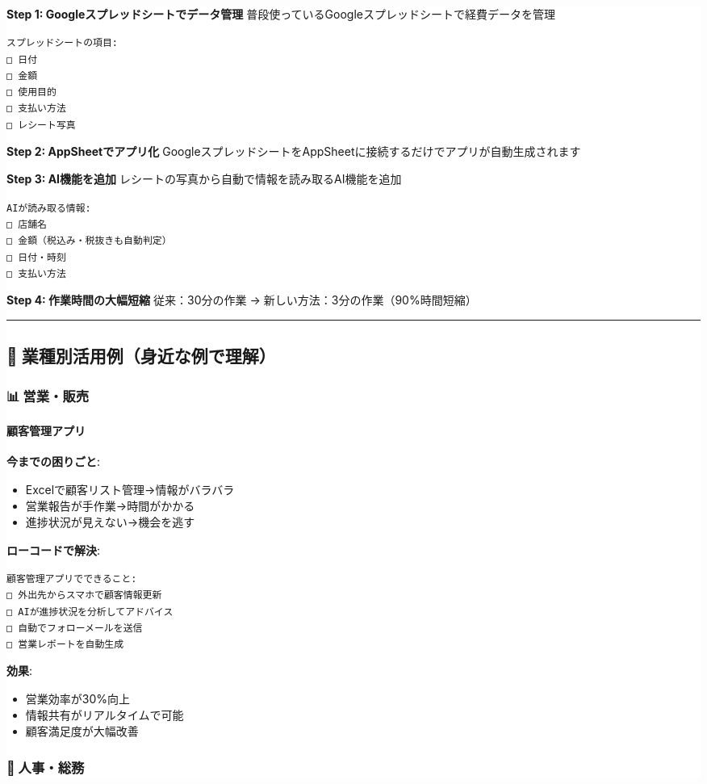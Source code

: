 **Step 1: Googleスプレッドシートでデータ管理**
普段使っているGoogleスプレッドシートで経費データを管理
```
スプレッドシートの項目:
□ 日付
□ 金額  
□ 使用目的
□ 支払い方法
□ レシート写真
```

**Step 2: AppSheetでアプリ化**
GoogleスプレッドシートをAppSheetに接続するだけでアプリが自動生成されます

**Step 3: AI機能を追加**
レシートの写真から自動で情報を読み取るAI機能を追加
```
AIが読み取る情報:
□ 店舗名
□ 金額（税込み・税抜きも自動判定）
□ 日付・時刻
□ 支払い方法
```

**Step 4: 作業時間の大幅短縮**
従来：30分の作業 → 新しい方法：3分の作業（90%時間短縮）

---

## 💼 業種別活用例（身近な例で理解）

### 📊 営業・販売

#### 顧客管理アプリ
**今までの困りごと**:
- Excelで顧客リスト管理→情報がバラバラ
- 営業報告が手作業→時間がかかる
- 進捗状況が見えない→機会を逃す

**ローコードで解決**:
```
顧客管理アプリでできること:
□ 外出先からスマホで顧客情報更新
□ AIが進捗状況を分析してアドバイス
□ 自動でフォローメールを送信
□ 営業レポートを自動生成
```

**効果**:
- 営業効率が30%向上
- 情報共有がリアルタイムで可能
- 顧客満足度が大幅改善

### 💼 人事・総務
